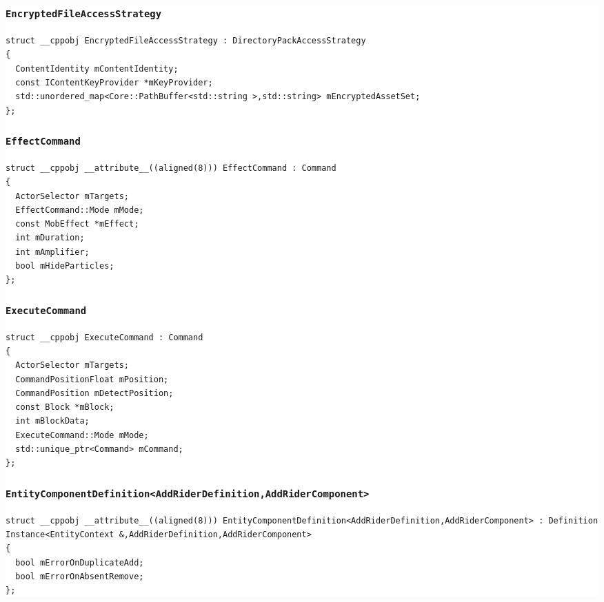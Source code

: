 ### `EncryptedFileAccessStrategy`
```
struct __cppobj EncryptedFileAccessStrategy : DirectoryPackAccessStrategy
{
  ContentIdentity mContentIdentity;
  const IContentKeyProvider *mKeyProvider;
  std::unordered_map<Core::PathBuffer<std::string >,std::string> mEncryptedAssetSet;
};

```

### `EffectCommand`
```
struct __cppobj __attribute__((aligned(8))) EffectCommand : Command
{
  ActorSelector mTargets;
  EffectCommand::Mode mMode;
  const MobEffect *mEffect;
  int mDuration;
  int mAmplifier;
  bool mHideParticles;
};

```

### `ExecuteCommand`
```
struct __cppobj ExecuteCommand : Command
{
  ActorSelector mTargets;
  CommandPositionFloat mPosition;
  CommandPosition mDetectPosition;
  const Block *mBlock;
  int mBlockData;
  ExecuteCommand::Mode mMode;
  std::unique_ptr<Command> mCommand;
};

```

### `EntityComponentDefinition<AddRiderDefinition,AddRiderComponent>`
```
struct __cppobj __attribute__((aligned(8))) EntityComponentDefinition<AddRiderDefinition,AddRiderComponent> : DefinitionInstance<EntityContext &,AddRiderDefinition,AddRiderComponent>
{
  bool mErrorOnDuplicateAdd;
  bool mErrorOnAbsentRemove;
};

```
